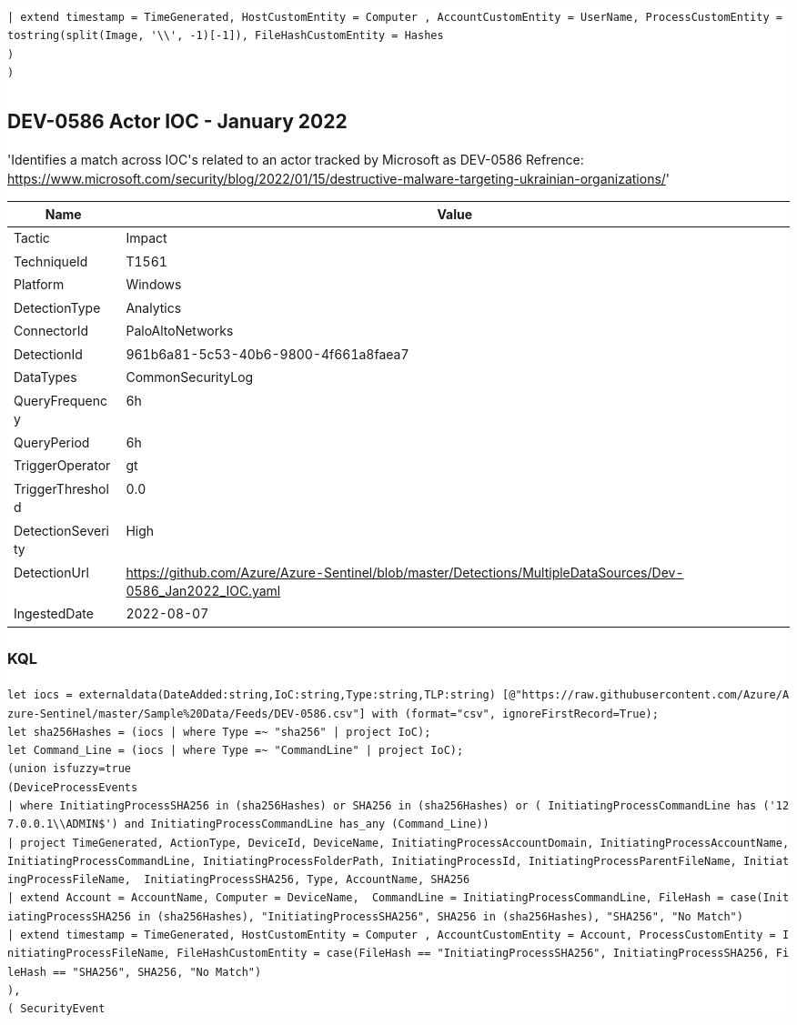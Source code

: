 ```kql
| extend timestamp = TimeGenerated, HostCustomEntity = Computer , AccountCustomEntity = UserName, ProcessCustomEntity = tostring(split(Image, '\\', -1)[-1]), FileHashCustomEntity = Hashes
)
)

```

## DEV-0586 Actor IOC - January 2022

'Identifies a match across IOC's related to an actor tracked by Microsoft as DEV-0586
 Refrence: https://www.microsoft.com/security/blog/2022/01/15/destructive-malware-targeting-ukrainian-organizations/'

|Name | Value |
| --- | --- |
|Tactic | Impact|
|TechniqueId | T1561|
|Platform | Windows|
|DetectionType | Analytics |
|ConnectorId | PaloAltoNetworks |
|DetectionId | 961b6a81-5c53-40b6-9800-4f661a8faea7 |
|DataTypes | CommonSecurityLog |
|QueryFrequency | 6h |
|QueryPeriod | 6h |
|TriggerOperator | gt |
|TriggerThreshold | 0.0 |
|DetectionSeverity | High |
|DetectionUrl | https://github.com/Azure/Azure-Sentinel/blob/master/Detections/MultipleDataSources/Dev-0586_Jan2022_IOC.yaml |
|IngestedDate | 2022-08-07 |

### KQL
```kql
let iocs = externaldata(DateAdded:string,IoC:string,Type:string,TLP:string) [@"https://raw.githubusercontent.com/Azure/Azure-Sentinel/master/Sample%20Data/Feeds/DEV-0586.csv"] with (format="csv", ignoreFirstRecord=True);
let sha256Hashes = (iocs | where Type =~ "sha256" | project IoC);
let Command_Line = (iocs | where Type =~ "CommandLine" | project IoC);
(union isfuzzy=true
(DeviceProcessEvents
| where InitiatingProcessSHA256 in (sha256Hashes) or SHA256 in (sha256Hashes) or ( InitiatingProcessCommandLine has ('127.0.0.1\\ADMIN$') and InitiatingProcessCommandLine has_any (Command_Line))
| project TimeGenerated, ActionType, DeviceId, DeviceName, InitiatingProcessAccountDomain, InitiatingProcessAccountName, InitiatingProcessCommandLine, InitiatingProcessFolderPath, InitiatingProcessId, InitiatingProcessParentFileName, InitiatingProcessFileName,  InitiatingProcessSHA256, Type, AccountName, SHA256
| extend Account = AccountName, Computer = DeviceName,  CommandLine = InitiatingProcessCommandLine, FileHash = case(InitiatingProcessSHA256 in (sha256Hashes), "InitiatingProcessSHA256", SHA256 in (sha256Hashes), "SHA256", "No Match")
| extend timestamp = TimeGenerated, HostCustomEntity = Computer , AccountCustomEntity = Account, ProcessCustomEntity = InitiatingProcessFileName, FileHashCustomEntity = case(FileHash == "InitiatingProcessSHA256", InitiatingProcessSHA256, FileHash == "SHA256", SHA256, "No Match")
),
( SecurityEvent
```